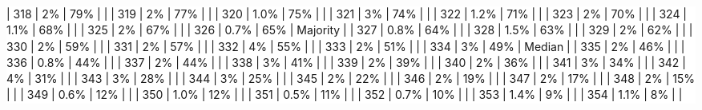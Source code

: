 | 318 | 2% | 79% |  |
| 319 | 2% | 77% |  |
| 320 | 1.0% | 75% |  |
| 321 | 3% | 74% |  |
| 322 | 1.2% | 71% |  |
| 323 | 2% | 70% |  |
| 324 | 1.1% | 68% |  |
| 325 | 2% | 67% |  |
| 326 | 0.7% | 65% | Majority |
| 327 | 0.8% | 64% |  |
| 328 | 1.5% | 63% |  |
| 329 | 2% | 62% |  |
| 330 | 2% | 59% |  |
| 331 | 2% | 57% |  |
| 332 | 4% | 55% |  |
| 333 | 2% | 51% |  |
| 334 | 3% | 49% | Median |
| 335 | 2% | 46% |  |
| 336 | 0.8% | 44% |  |
| 337 | 2% | 44% |  |
| 338 | 3% | 41% |  |
| 339 | 2% | 39% |  |
| 340 | 2% | 36% |  |
| 341 | 3% | 34% |  |
| 342 | 4% | 31% |  |
| 343 | 3% | 28% |  |
| 344 | 3% | 25% |  |
| 345 | 2% | 22% |  |
| 346 | 2% | 19% |  |
| 347 | 2% | 17% |  |
| 348 | 2% | 15% |  |
| 349 | 0.6% | 12% |  |
| 350 | 1.0% | 12% |  |
| 351 | 0.5% | 11% |  |
| 352 | 0.7% | 10% |  |
| 353 | 1.4% | 9% |  |
| 354 | 1.1% | 8% |  |